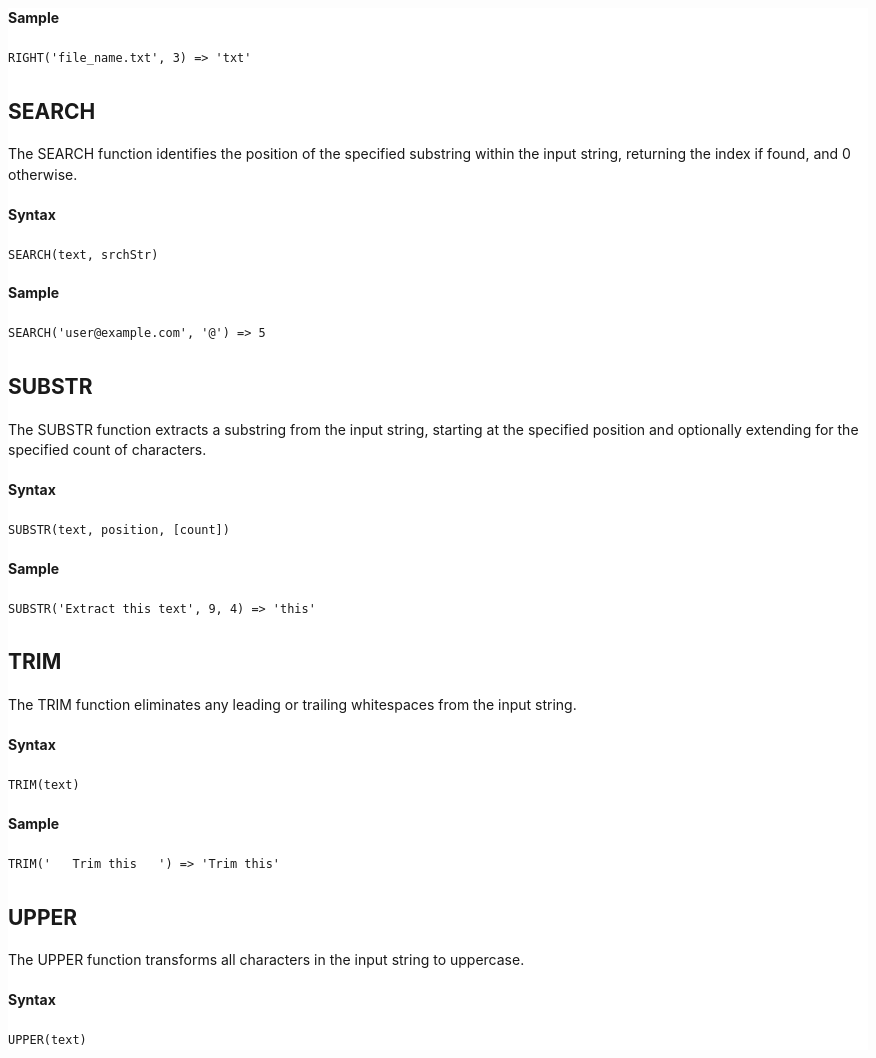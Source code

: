 #### Sample
```plaintext
RIGHT('file_name.txt', 3) => 'txt'
```

## SEARCH
The SEARCH function identifies the position of the specified substring within the input string, returning the index if found, and 0 otherwise.

#### Syntax
```plaintext
SEARCH(text, srchStr)
```

#### Sample
```plaintext
SEARCH('user@example.com', '@') => 5
```

## SUBSTR
The SUBSTR function extracts a substring from the input string, starting at the specified position and optionally extending for the specified count of characters.

#### Syntax
```plaintext
SUBSTR(text, position, [count])
```

#### Sample
```plaintext
SUBSTR('Extract this text', 9, 4) => 'this'
```

## TRIM
The TRIM function eliminates any leading or trailing whitespaces from the input string.

#### Syntax
```plaintext
TRIM(text)
```

#### Sample
```plaintext
TRIM('   Trim this   ') => 'Trim this'
```

## UPPER
The UPPER function transforms all characters in the input string to uppercase.

#### Syntax
```plaintext
UPPER(text)
```
